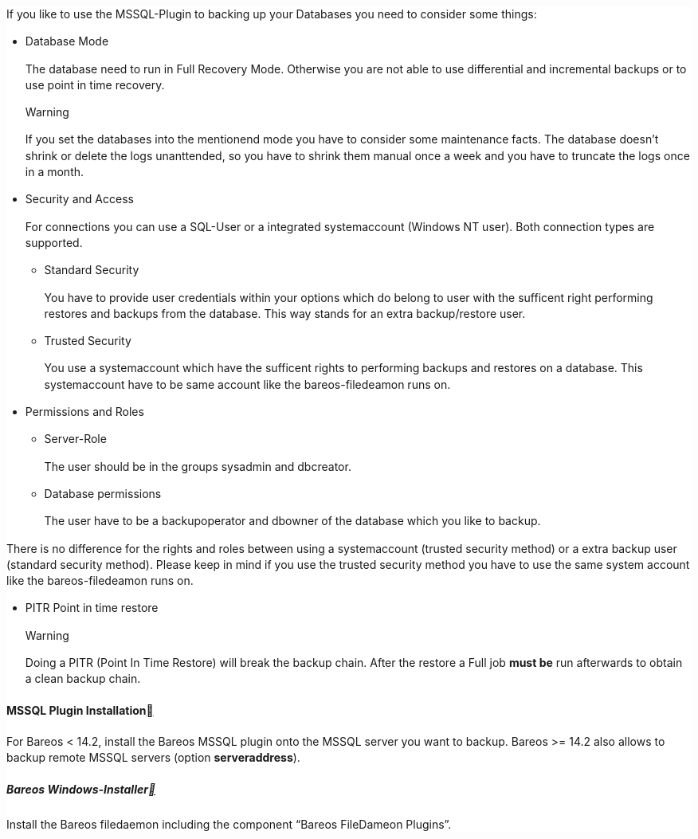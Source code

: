 If you like to use the MSSQL-Plugin to backing up your Databases you need to consider some things:

- Database Mode

  The database need to run in Full Recovery Mode.  Otherwise you are not able to use differential and incremental backups  or to use point in time recovery.

  Warning

  If you set the databases into the mentionend mode you have to  consider some maintenance facts. The database doesn’t shrink or delete  the logs unanttended, so you have to shrink them manual once a week and  you have to truncate the logs once in a month.

- Security and Access

  For connections you can use a SQL-User or a integrated systemaccount (Windows NT user). Both connection types are supported.

  - Standard Security

    You have to provide user credentials within your  options which do belong to user with the sufficent right performing  restores and backups from the database. This way stands for an extra  backup/restore user.

  - Trusted Security

    You use a systemaccount which have the sufficent  rights to performing backups and restores on a database. This  systemaccount have to be same account like the bareos-filedeamon runs  on.

- Permissions and Roles

  - Server-Role

    The user should be in the groups sysadmin and dbcreator.

  - Database permissions

    The user have to be a backupoperator and dbowner of the database which you like to backup.

There is no difference for the rights and roles between using a  systemaccount (trusted security method) or a extra backup user (standard security method). Please keep in mind if you use the trusted security  method you have to use the same system account like the  bareos-filedeamon runs on.

- PITR Point in time restore

  Warning

  Doing a PITR (Point In Time Restore) will break the backup chain. After the restore a Full job **must be** run afterwards to obtain a clean backup chain.



#### MSSQL Plugin Installation[](https://docs.bareos.org/Appendix/Howtos.html#mssql-plugin-installation)

For Bareos < 14.2, install the Bareos MSSQL plugin onto the MSSQL  server you want to backup. Bareos >= 14.2 also allows to backup  remote MSSQL servers (option **serveraddress**).

##### Bareos Windows-Installer[](https://docs.bareos.org/Appendix/Howtos.html#bareos-windows-installer)

Install the Bareos filedaemon including the component “Bareos FileDameon Plugins”.
